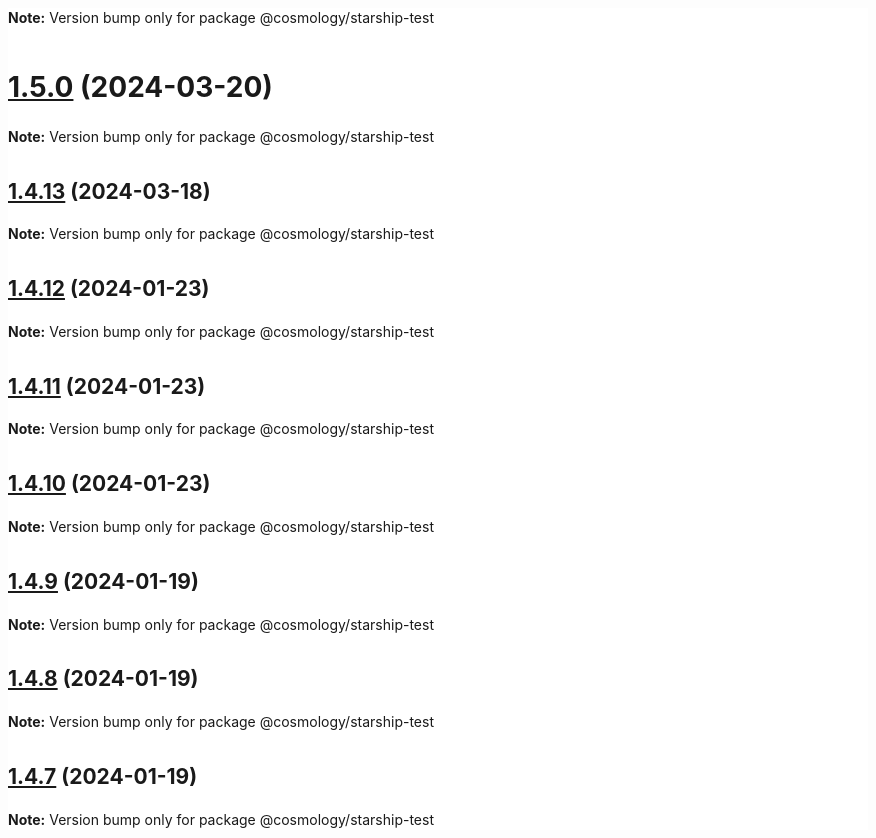 **Note:** Version bump only for package @cosmology/starship-test

# [1.5.0](https://github.com/osmosis-labs/telescope/compare/@cosmology/starship-test@1.4.13...@cosmology/starship-test@1.5.0) (2024-03-20)

**Note:** Version bump only for package @cosmology/starship-test

## [1.4.13](https://github.com/osmosis-labs/telescope/compare/@cosmology/starship-test@1.4.12...@cosmology/starship-test@1.4.13) (2024-03-18)

**Note:** Version bump only for package @cosmology/starship-test

## [1.4.12](https://github.com/osmosis-labs/telescope/compare/@cosmology/starship-test@1.4.11...@cosmology/starship-test@1.4.12) (2024-01-23)

**Note:** Version bump only for package @cosmology/starship-test

## [1.4.11](https://github.com/osmosis-labs/telescope/compare/@cosmology/starship-test@1.4.10...@cosmology/starship-test@1.4.11) (2024-01-23)

**Note:** Version bump only for package @cosmology/starship-test

## [1.4.10](https://github.com/osmosis-labs/telescope/compare/@cosmology/starship-test@1.4.9...@cosmology/starship-test@1.4.10) (2024-01-23)

**Note:** Version bump only for package @cosmology/starship-test

## [1.4.9](https://github.com/osmosis-labs/telescope/compare/@cosmology/starship-test@1.4.8...@cosmology/starship-test@1.4.9) (2024-01-19)

**Note:** Version bump only for package @cosmology/starship-test

## [1.4.8](https://github.com/osmosis-labs/telescope/compare/@cosmology/starship-test@1.4.7...@cosmology/starship-test@1.4.8) (2024-01-19)

**Note:** Version bump only for package @cosmology/starship-test

## [1.4.7](https://github.com/osmosis-labs/telescope/compare/@cosmology/starship-test@1.4.6...@cosmology/starship-test@1.4.7) (2024-01-19)

**Note:** Version bump only for package @cosmology/starship-test
